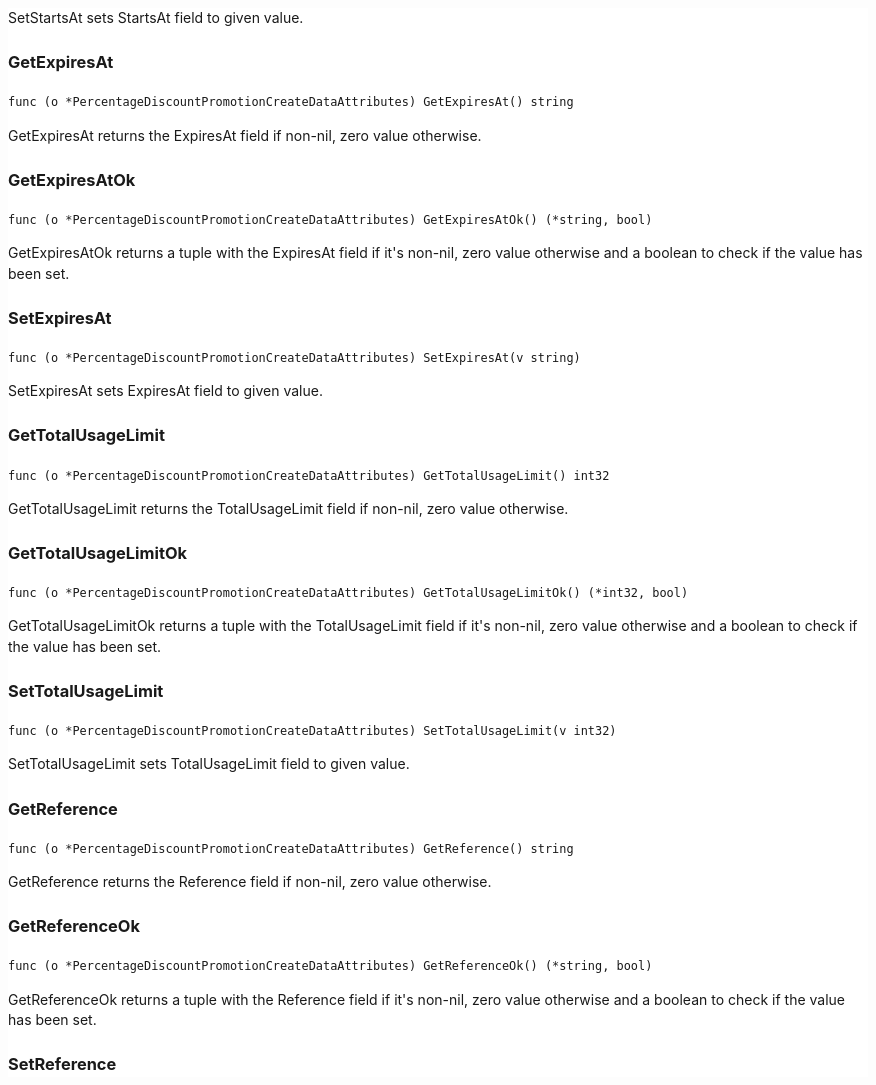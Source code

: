 SetStartsAt sets StartsAt field to given value.


### GetExpiresAt

`func (o *PercentageDiscountPromotionCreateDataAttributes) GetExpiresAt() string`

GetExpiresAt returns the ExpiresAt field if non-nil, zero value otherwise.

### GetExpiresAtOk

`func (o *PercentageDiscountPromotionCreateDataAttributes) GetExpiresAtOk() (*string, bool)`

GetExpiresAtOk returns a tuple with the ExpiresAt field if it's non-nil, zero value otherwise
and a boolean to check if the value has been set.

### SetExpiresAt

`func (o *PercentageDiscountPromotionCreateDataAttributes) SetExpiresAt(v string)`

SetExpiresAt sets ExpiresAt field to given value.


### GetTotalUsageLimit

`func (o *PercentageDiscountPromotionCreateDataAttributes) GetTotalUsageLimit() int32`

GetTotalUsageLimit returns the TotalUsageLimit field if non-nil, zero value otherwise.

### GetTotalUsageLimitOk

`func (o *PercentageDiscountPromotionCreateDataAttributes) GetTotalUsageLimitOk() (*int32, bool)`

GetTotalUsageLimitOk returns a tuple with the TotalUsageLimit field if it's non-nil, zero value otherwise
and a boolean to check if the value has been set.

### SetTotalUsageLimit

`func (o *PercentageDiscountPromotionCreateDataAttributes) SetTotalUsageLimit(v int32)`

SetTotalUsageLimit sets TotalUsageLimit field to given value.


### GetReference

`func (o *PercentageDiscountPromotionCreateDataAttributes) GetReference() string`

GetReference returns the Reference field if non-nil, zero value otherwise.

### GetReferenceOk

`func (o *PercentageDiscountPromotionCreateDataAttributes) GetReferenceOk() (*string, bool)`

GetReferenceOk returns a tuple with the Reference field if it's non-nil, zero value otherwise
and a boolean to check if the value has been set.

### SetReference
